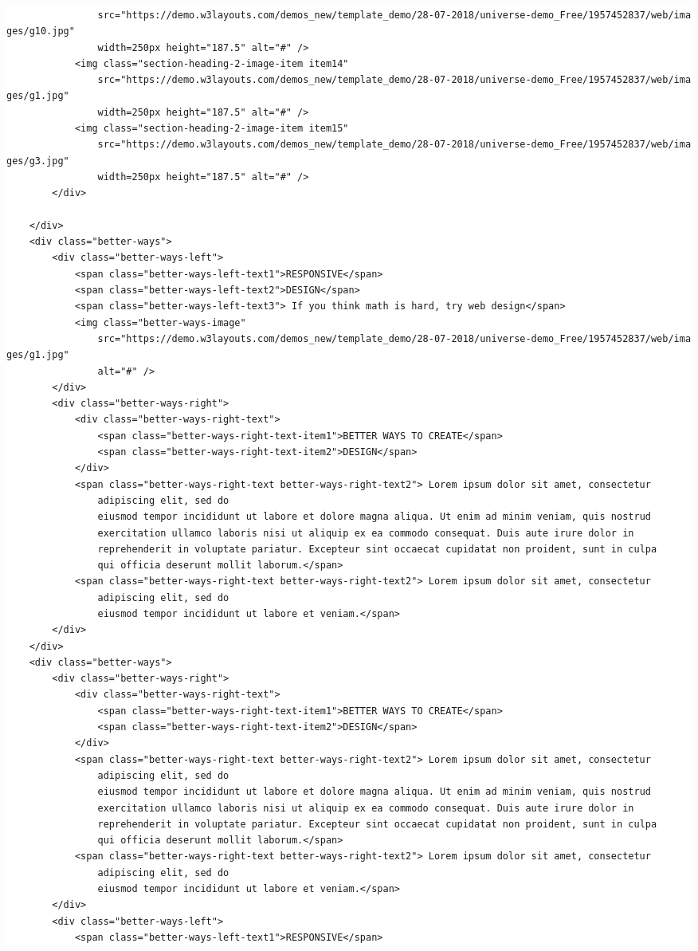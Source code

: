                     src="https://demo.w3layouts.com/demos_new/template_demo/28-07-2018/universe-demo_Free/1957452837/web/images/g10.jpg"
                    width=250px height="187.5" alt="#" />
                <img class="section-heading-2-image-item item14"
                    src="https://demo.w3layouts.com/demos_new/template_demo/28-07-2018/universe-demo_Free/1957452837/web/images/g1.jpg"
                    width=250px height="187.5" alt="#" />
                <img class="section-heading-2-image-item item15"
                    src="https://demo.w3layouts.com/demos_new/template_demo/28-07-2018/universe-demo_Free/1957452837/web/images/g3.jpg"
                    width=250px height="187.5" alt="#" />
            </div>

        </div>
        <div class="better-ways">
            <div class="better-ways-left">
                <span class="better-ways-left-text1">RESPONSIVE</span>
                <span class="better-ways-left-text2">DESIGN</span>
                <span class="better-ways-left-text3"> If you think math is hard, try web design</span>
                <img class="better-ways-image"
                    src="https://demo.w3layouts.com/demos_new/template_demo/28-07-2018/universe-demo_Free/1957452837/web/images/g1.jpg"
                    alt="#" />
            </div>
            <div class="better-ways-right">
                <div class="better-ways-right-text">
                    <span class="better-ways-right-text-item1">BETTER WAYS TO CREATE</span>
                    <span class="better-ways-right-text-item2">DESIGN</span>
                </div>
                <span class="better-ways-right-text better-ways-right-text2"> Lorem ipsum dolor sit amet, consectetur
                    adipiscing elit, sed do
                    eiusmod tempor incididunt ut labore et dolore magna aliqua. Ut enim ad minim veniam, quis nostrud
                    exercitation ullamco laboris nisi ut aliquip ex ea commodo consequat. Duis aute irure dolor in
                    reprehenderit in voluptate pariatur. Excepteur sint occaecat cupidatat non proident, sunt in culpa
                    qui officia deserunt mollit laborum.</span>
                <span class="better-ways-right-text better-ways-right-text2"> Lorem ipsum dolor sit amet, consectetur
                    adipiscing elit, sed do
                    eiusmod tempor incididunt ut labore et veniam.</span>
            </div>
        </div>
        <div class="better-ways">
            <div class="better-ways-right">
                <div class="better-ways-right-text">
                    <span class="better-ways-right-text-item1">BETTER WAYS TO CREATE</span>
                    <span class="better-ways-right-text-item2">DESIGN</span>
                </div>
                <span class="better-ways-right-text better-ways-right-text2"> Lorem ipsum dolor sit amet, consectetur
                    adipiscing elit, sed do
                    eiusmod tempor incididunt ut labore et dolore magna aliqua. Ut enim ad minim veniam, quis nostrud
                    exercitation ullamco laboris nisi ut aliquip ex ea commodo consequat. Duis aute irure dolor in
                    reprehenderit in voluptate pariatur. Excepteur sint occaecat cupidatat non proident, sunt in culpa
                    qui officia deserunt mollit laborum.</span>
                <span class="better-ways-right-text better-ways-right-text2"> Lorem ipsum dolor sit amet, consectetur
                    adipiscing elit, sed do
                    eiusmod tempor incididunt ut labore et veniam.</span>
            </div>
            <div class="better-ways-left">
                <span class="better-ways-left-text1">RESPONSIVE</span>